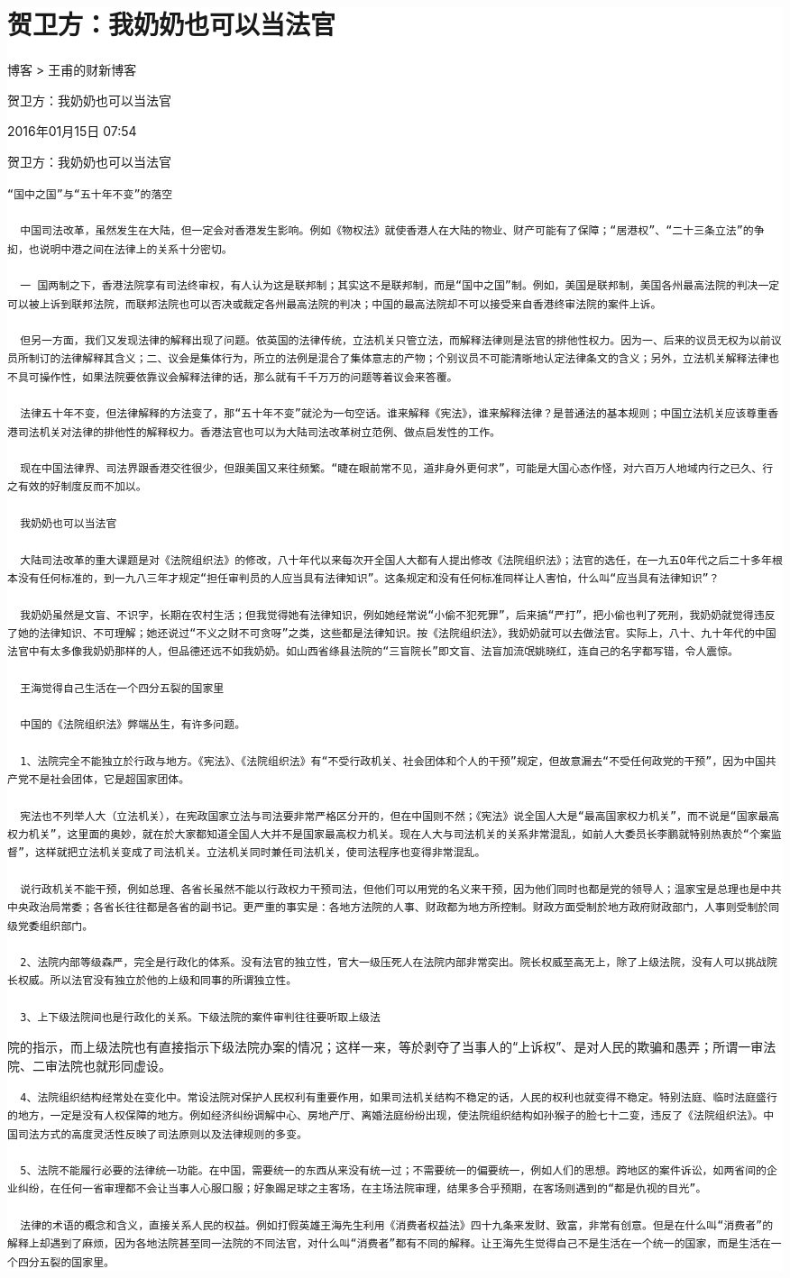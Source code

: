 # 贺卫方：我奶奶也可以当法官  



博客 > 王甫的财新博客

贺卫方：我奶奶也可以当法官

2016年01月15日 07:54

贺卫方：我奶奶也可以当法官

    “国中之国”与“五十年不变”的落空

      中国司法改革，虽然发生在大陆，但一定会对香港发生影响。例如《物权法》就使香港人在大陆的物业、财产可能有了保障；“居港权”、“二十三条立法”的争抝，也说明中港之间在法律上的关系十分密切。

      一 国两制之下，香港法院享有司法终审权，有人认为这是联邦制；其实这不是联邦制，而是“国中之国”制。例如，美国是联邦制，美国各州最高法院的判决一定可以被上诉到联邦法院，而联邦法院也可以否决或裁定各州最高法院的判决；中国的最高法院却不可以接受来自香港终审法院的案件上诉。

      但另一方面，我们又发现法律的解释出现了问题。依英国的法律传统，立法机关只管立法，而解释法律则是法官的排他性权力。因为一、后来的议员无权为以前议员所制订的法律解释其含义；二、议会是集体行为，所立的法例是混合了集体意志的产物；个别议员不可能清晣地认定法律条文的含义；另外，立法机关解释法律也不具可操作性，如果法院要依靠议会解释法律的话，那么就有千千万万的问题等着议会来答覆。

      法律五十年不变，但法律解释的方法变了，那“五十年不变”就沦为一句空话。谁来解释《宪法》，谁来解释法律？是普通法的基本规则；中国立法机关应该尊重香港司法机关对法律的排他性的解释权力。香港法官也可以为大陆司法改革树立范例、做点启发性的工作。

      现在中国法律界、司法界跟香港交徃很少，但跟美国又来往频繁。“睫在眼前常不见，道非身外更何求”，可能是大国心态作怪，对六百万人地域内行之已久、行之有效的好制度反而不加以。

      我奶奶也可以当法官

      大陆司法改革的重大课题是对《法院组织法》的修改，八十年代以来每次开全国人大都有人提出修改《法院组织法》；法官的选任，在一九五O年代之后二十多年根本没有任何标准的，到一九八三年才规定“担任审判员的人应当具有法律知识”。这条规定和没有任何标准同样让人害怕，什么叫“应当具有法律知识”？

      我奶奶虽然是文盲、不识字，长期在农村生活；但我觉得她有法律知识，例如她经常说“小偷不犯死罪”，后来搞“严打”，把小偷也判了死刑，我奶奶就觉得违反了她的法律知识、不可理解；她还说过“不义之财不可贪呀”之类，这些都是法律知识。按《法院组织法》，我奶奶就可以去做法官。实际上，八十、九十年代的中国法官中有太多像我奶奶那样的人，但品德还远不如我奶奶。如山西省绦县法院的“三盲院长”即文盲、法盲加流氓姚晓红，连自己的名字都写错，令人震惊。

      王海觉得自己生活在一个四分五裂的国家里

      中国的《法院组织法》弊端丛生，有许多问题。

      1、法院完全不能独立於行政与地方。《宪法》、《法院组织法》有“不受行政机关、社会团体和个人的干预”规定，但故意漏去“不受任何政党的干预”，因为中国共产党不是社会团体，它是超国家团体。

      宪法也不列举人大（立法机关），在宪政国家立法与司法要非常严格区分开的，但在中国则不然；《宪法》说全国人大是“最高国家权力机关”，而不说是“国家最高权力机关”，这里面的奥妙，就在於大家都知道全国人大并不是国家最高权力机关。现在人大与司法机关的关系非常混乱，如前人大委员长李鹏就特别热衷於“个案监督”，这样就把立法机关变成了司法机关。立法机关同时兼任司法机关，使司法程序也变得非常混乱。

      说行政机关不能干预，例如总理、各省长虽然不能以行政权力干预司法，但他们可以用党的名义来干预，因为他们同时也都是党的领导人；温家宝是总理也是中共中央政治局常委；各省长往往都是各省的副书记。更严重的事实是：各地方法院的人事、财政都为地方所控制。财政方面受制於地方政府财政部门，人事则受制於同级党委组织部门。

      2、法院内部等级森严，完全是行政化的体系。没有法官的独立性，官大一级压死人在法院内部非常突出。院长权威至高无上，除了上级法院，没有人可以挑战院长权威。所以法官没有独立於他的上级和同事的所谓独立性。

      3、上下级法院间也是行政化的关系。下级法院的案件审判往往要听取上级法

院的指示，而上级法院也有直接指示下级法院办案的情况；这样一来，等於剥夺了当事人的“上诉权”、是对人民的欺骗和愚弄；所谓一审法院、二审法院也就形同虚设。

      4、法院组织结构经常处在变化中。常设法院对保护人民权利有重要作用，如果司法机关结构不稳定的话，人民的权利也就变得不稳定。特别法庭、临时法庭盛行的地方，一定是没有人权保障的地方。例如经济纠纷调解中心、房地产厅、离婚法庭纷纷出现，使法院组织结构如孙猴子的脸七十二变，违反了《法院组织法》。中国司法方式的高度灵活性反映了司法原则以及法律规则的多变。

      5、法院不能履行必要的法律统一功能。在中国，需要统一的东西从来没有统一过；不需要统一的偏要统一，例如人们的思想。跨地区的案件诉讼，如两省间的企业纠纷，在任何一省审理都不会让当事人心服口服；好象踢足球之主客场，在主场法院审理，结果多合乎预期，在客场则遇到的“都是仇视的目光”。

      法律的术语的概念和含义，直接关系人民的权益。例如打假英雄王海先生利用《消费者权益法》四十九条来发财、致富，非常有创意。但是在什么叫“消费者”的解释上却遇到了麻烦，因为各地法院甚至同一法院的不同法官，对什么叫“消费者”都有不同的解释。让王海先生觉得自己不是生活在一个统一的国家，而是生活在一个四分五裂的国家里。
